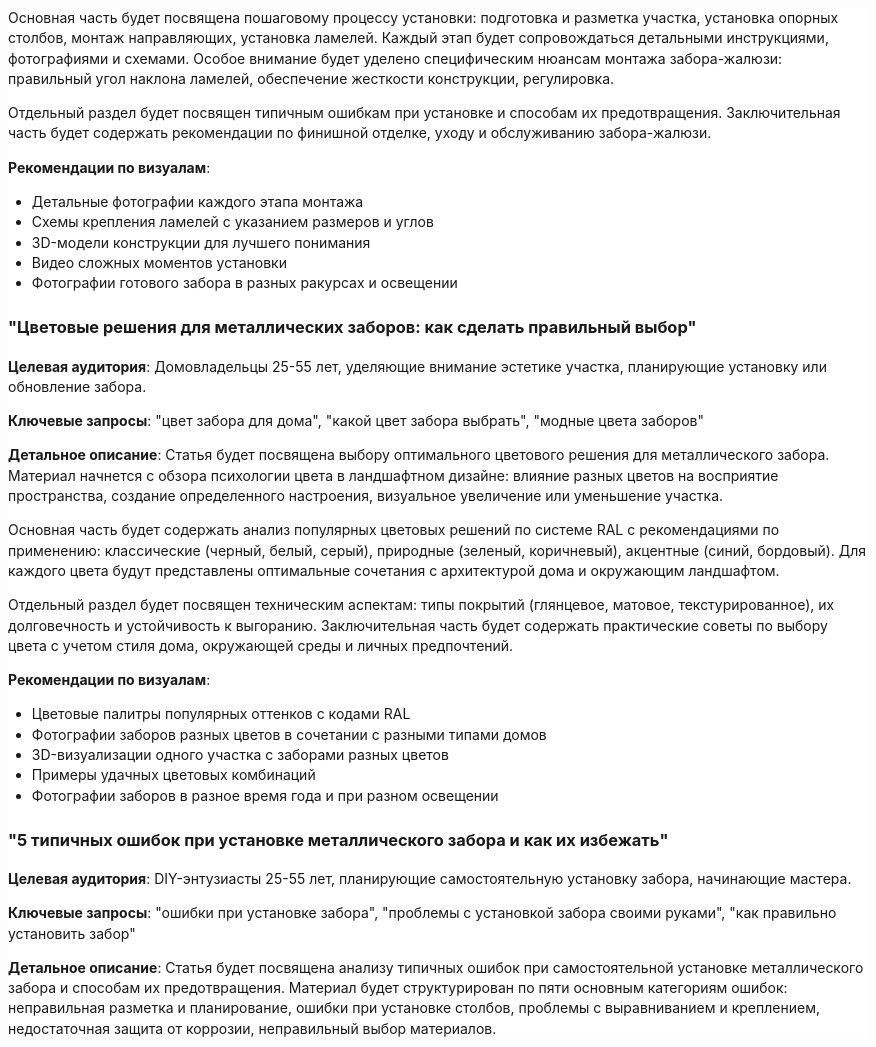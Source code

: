 Основная часть будет посвящена пошаговому процессу установки: подготовка и разметка участка, установка опорных столбов, монтаж направляющих, установка ламелей. Каждый этап будет сопровождаться детальными инструкциями, фотографиями и схемами. Особое внимание будет уделено специфическим нюансам монтажа забора-жалюзи: правильный угол наклона ламелей, обеспечение жесткости конструкции, регулировка.

Отдельный раздел будет посвящен типичным ошибкам при установке и способам их предотвращения. Заключительная часть будет содержать рекомендации по финишной отделке, уходу и обслуживанию забора-жалюзи.

**Рекомендации по визуалам**:
- Детальные фотографии каждого этапа монтажа
- Схемы крепления ламелей с указанием размеров и углов
- 3D-модели конструкции для лучшего понимания
- Видео сложных моментов установки
- Фотографии готового забора в разных ракурсах и освещении

### "Цветовые решения для металлических заборов: как сделать правильный выбор"

**Целевая аудитория**: Домовладельцы 25-55 лет, уделяющие внимание эстетике участка, планирующие установку или обновление забора.

**Ключевые запросы**: "цвет забора для дома", "какой цвет забора выбрать", "модные цвета заборов"

**Детальное описание**:
Статья будет посвящена выбору оптимального цветового решения для металлического забора. Материал начнется с обзора психологии цвета в ландшафтном дизайне: влияние разных цветов на восприятие пространства, создание определенного настроения, визуальное увеличение или уменьшение участка.

Основная часть будет содержать анализ популярных цветовых решений по системе RAL с рекомендациями по применению: классические (черный, белый, серый), природные (зеленый, коричневый), акцентные (синий, бордовый). Для каждого цвета будут представлены оптимальные сочетания с архитектурой дома и окружающим ландшафтом.

Отдельный раздел будет посвящен техническим аспектам: типы покрытий (глянцевое, матовое, текстурированное), их долговечность и устойчивость к выгоранию. Заключительная часть будет содержать практические советы по выбору цвета с учетом стиля дома, окружающей среды и личных предпочтений.

**Рекомендации по визуалам**:
- Цветовые палитры популярных оттенков с кодами RAL
- Фотографии заборов разных цветов в сочетании с разными типами домов
- 3D-визуализации одного участка с заборами разных цветов
- Примеры удачных цветовых комбинаций
- Фотографии заборов в разное время года и при разном освещении

### "5 типичных ошибок при установке металлического забора и как их избежать"

**Целевая аудитория**: DIY-энтузиасты 25-55 лет, планирующие самостоятельную установку забора, начинающие мастера.

**Ключевые запросы**: "ошибки при установке забора", "проблемы с установкой забора своими руками", "как правильно установить забор"

**Детальное описание**:
Статья будет посвящена анализу типичных ошибок при самостоятельной установке металлического забора и способам их предотвращения. Материал будет структурирован по пяти основным категориям ошибок: неправильная разметка и планирование, ошибки при установке столбов, проблемы с выравниванием и креплением, недостаточная защита от коррозии, неправильный выбор материалов.
